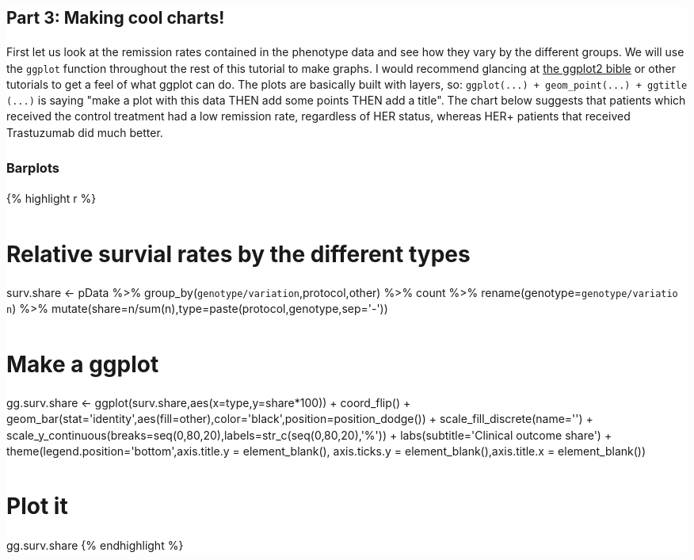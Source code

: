 ## Part 3: Making cool charts!
 
First let us look at the remission rates contained in the phenotype data and see how they vary by the different groups. We will use the `ggplot` function throughout the rest of this tutorial to make graphs. I would recommend glancing at [the ggplot2 bible](http://www.sthda.com/english/wiki/be-awesome-in-ggplot2-a-practical-guide-to-be-highly-effective-r-software-and-data-visualization) or other tutorials to get a feel of what ggplot can do. The plots are basically built with layers, so: `ggplot(...) + geom_point(...) + ggtitle(...)` is saying "make a plot with this data THEN add some points THEN add a title". The chart below suggests that patients which received the control treatment had a low remission rate, regardless of HER status, whereas HER+ patients that received Trastuzumab did much better.
 
### Barplots
 

{% highlight r %}
# Relative survial rates by the different types
surv.share <- pData %>% group_by(`genotype/variation`,protocol,other) %>% count %>%
  rename(genotype=`genotype/variation`) %>% mutate(share=n/sum(n),type=paste(protocol,genotype,sep='-'))
# Make a ggplot
gg.surv.share <- ggplot(surv.share,aes(x=type,y=share*100)) +
  coord_flip() +
  geom_bar(stat='identity',aes(fill=other),color='black',position=position_dodge()) +
  scale_fill_discrete(name='') +
  scale_y_continuous(breaks=seq(0,80,20),labels=str_c(seq(0,80,20),'%')) +
  labs(subtitle='Clinical outcome share') +
  theme(legend.position='bottom',axis.title.y = element_blank(),
        axis.ticks.y = element_blank(),axis.title.x = element_blank())
# Plot it
gg.surv.share
{% endhighlight %}
